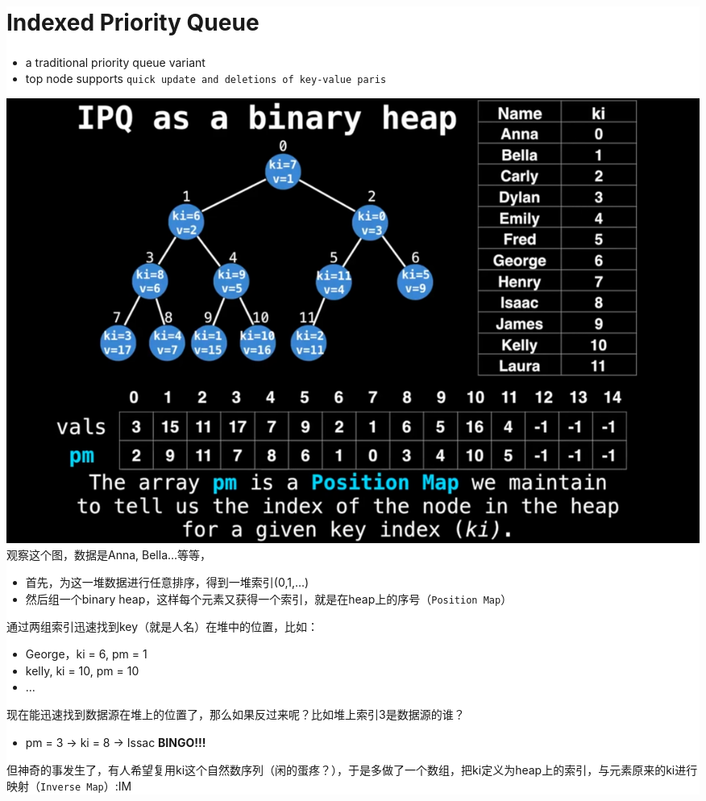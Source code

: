 # Indexed Priority Queue

* a traditional priority queue variant
* top node supports `quick update and deletions of key-value paris`

![](assets/images/2021-12-02-16-56-13.png)
观察这个图，数据是Anna, Bella...等等，
* 首先，为这一堆数据进行任意排序，得到一堆索引(0,1,...)
* 然后组一个binary heap，这样每个元素又获得一个索引，就是在heap上的序号（`Position Map`）

通过两组索引迅速找到key（就是人名）在堆中的位置，比如：
* George，ki = 6, pm = 1
* kelly, ki = 10, pm = 10
* ...

现在能迅速找到数据源在堆上的位置了，那么如果反过来呢？比如堆上索引3是数据源的谁？
* pm = 3 -> ki = 8 -> Issac **BINGO!!!**

但神奇的事发生了，有人希望复用ki这个自然数序列（闲的蛋疼？），于是多做了一个数组，把ki定义为heap上的索引，与元素原来的ki进行映射（`Inverse Map`）:IM
